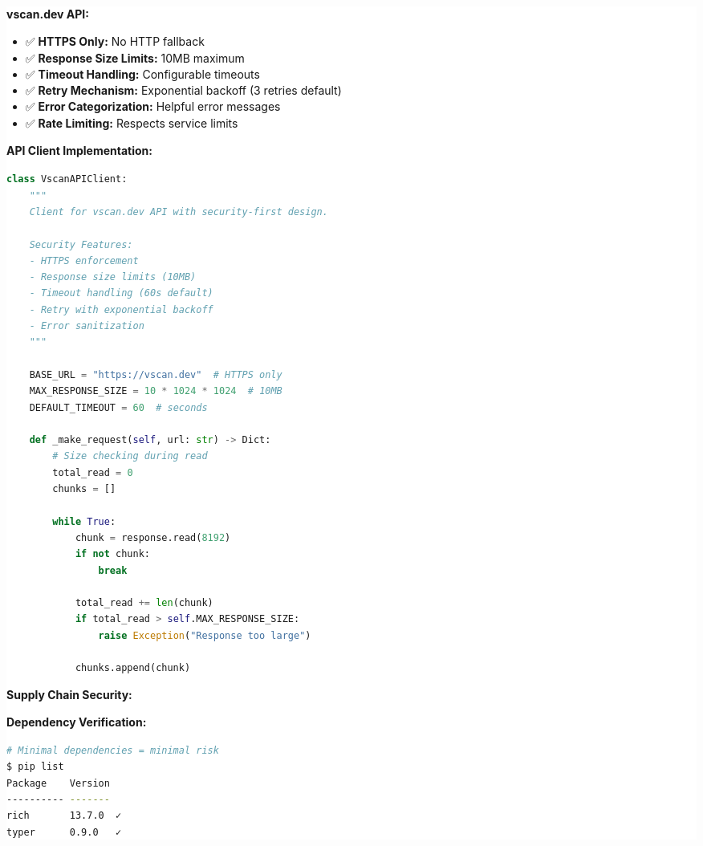 **vscan.dev API:**
- ✅ **HTTPS Only:** No HTTP fallback
- ✅ **Response Size Limits:** 10MB maximum
- ✅ **Timeout Handling:** Configurable timeouts
- ✅ **Retry Mechanism:** Exponential backoff (3 retries default)
- ✅ **Error Categorization:** Helpful error messages
- ✅ **Rate Limiting:** Respects service limits

**API Client Implementation:**
```python
class VscanAPIClient:
    """
    Client for vscan.dev API with security-first design.

    Security Features:
    - HTTPS enforcement
    - Response size limits (10MB)
    - Timeout handling (60s default)
    - Retry with exponential backoff
    - Error sanitization
    """

    BASE_URL = "https://vscan.dev"  # HTTPS only
    MAX_RESPONSE_SIZE = 10 * 1024 * 1024  # 10MB
    DEFAULT_TIMEOUT = 60  # seconds

    def _make_request(self, url: str) -> Dict:
        # Size checking during read
        total_read = 0
        chunks = []

        while True:
            chunk = response.read(8192)
            if not chunk:
                break

            total_read += len(chunk)
            if total_read > self.MAX_RESPONSE_SIZE:
                raise Exception("Response too large")

            chunks.append(chunk)
```

**Supply Chain Security:**

**Dependency Verification:**
```bash
# Minimal dependencies = minimal risk
$ pip list
Package    Version
---------- -------
rich       13.7.0  ✓
typer      0.9.0   ✓
```
